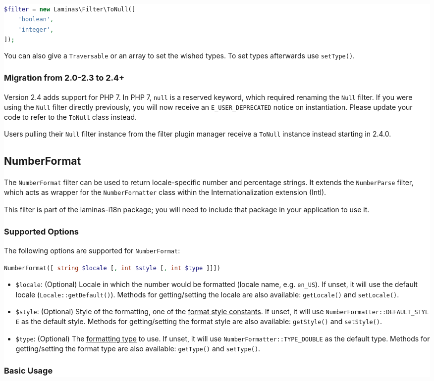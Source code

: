 ```php
$filter = new Laminas\Filter\ToNull([
    'boolean',
    'integer',
]);
```

You can also give a `Traversable` or an array to set the wished types. To set
types afterwards use `setType()`.

### Migration from 2.0-2.3 to 2.4+

Version 2.4 adds support for PHP 7. In PHP 7, `null` is a reserved keyword, which required renaming
the `Null` filter. If you were using the `Null` filter directly previously, you will now receive an
`E_USER_DEPRECATED` notice on instantiation. Please update your code to refer to the `ToNull` class
instead.

Users pulling their `Null` filter instance from the filter plugin manager receive a `ToNull`
instance instead starting in 2.4.0.

## NumberFormat

The `NumberFormat` filter can be used to return locale-specific number and percentage strings. It
extends the `NumberParse` filter, which acts as wrapper for the `NumberFormatter` class within the
Internationalization extension (Intl).

This filter is part of the laminas-i18n package; you will need to include that
package in your application to use it.

### Supported Options

The following options are supported for `NumberFormat`:

```php
NumberFormat([ string $locale [, int $style [, int $type ]]])
```

- `$locale`: (Optional) Locale in which the number would be formatted (locale
  name, e.g. `en_US`). If unset, it will use the default locale
  (`Locale::getDefault()`). Methods for getting/setting the locale are also
  available: `getLocale()` and `setLocale()`.

- `$style`: (Optional) Style of the formatting, one of the
  [format style constants](http://www.php.net/manual/class.numberformatter.php#intl.numberformatter-constants.unumberformatstyle).
  If unset, it will use `NumberFormatter::DEFAULT_STYLE` as the default style.
  Methods for getting/setting the format style are also available: `getStyle()`
  and `setStyle()`.

- `$type`: (Optional) The [formatting type](http://www.php.net/manual/class.numberformatter.php#intl.numberformatter-constants.types)
  to use. If unset, it will use `NumberFormatter::TYPE_DOUBLE` as the default
  type. Methods for getting/setting the format type are also available:
  `getType()` and `setType()`.

### Basic Usage
